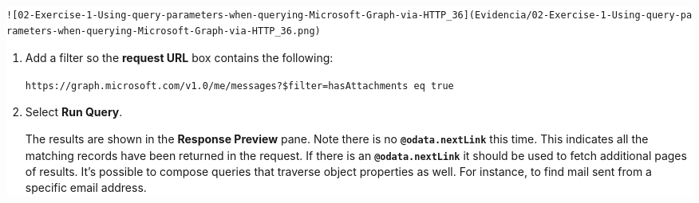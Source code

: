     ![02-Exercise-1-Using-query-parameters-when-querying-Microsoft-Graph-via-HTTP_36](Evidencia/02-Exercise-1-Using-query-parameters-when-querying-Microsoft-Graph-via-HTTP_36.png)

1. Add a filter so the **request URL** box contains the following:

    `https://graph.microsoft.com/v1.0/me/messages?$filter=hasAttachments eq true`


1. Select **Run Query**. 

    The results are shown in the **Response Preview** pane. Note there is no **`@odata.nextLink`** this time. This indicates all the matching records have been returned in the request. If there is an **`@odata.nextLink`** it should be used to fetch additional pages of results. It’s possible to compose queries that traverse object properties as well. For instance, to find mail sent from a specific email address.
